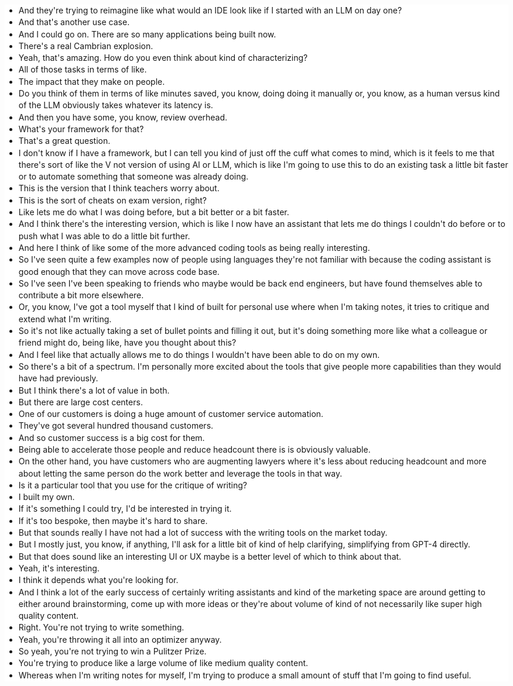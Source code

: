 *  And they're trying to reimagine like what would an IDE look like if I started with an LLM on day one?
*  And that's another use case.
*  And I could go on. There are so many applications being built now.
*  There's a real Cambrian explosion.
*  Yeah, that's amazing. How do you even think about kind of characterizing?
*  All of those tasks in terms of like.
*  The impact that they make on people.
*  Do you think of them in terms of like minutes saved, you know, doing doing it manually or, you know, as a human versus kind of the LLM obviously takes whatever its latency is.
*  And then you have some, you know, review overhead.
*  What's your framework for that?
*  That's a great question.
*  I don't know if I have a framework, but I can tell you kind of just off the cuff what comes to mind, which is it feels to me that there's sort of like the V not version of using AI or LLM, which is like I'm going to use this to do an existing task a little bit faster or to automate something that someone was already doing.
*  This is the version that I think teachers worry about.
*  This is the sort of cheats on exam version, right?
*  Like lets me do what I was doing before, but a bit better or a bit faster.
*  And I think there's the interesting version, which is like I now have an assistant that lets me do things I couldn't do before or to push what I was able to do a little bit further.
*  And here I think of like some of the more advanced coding tools as being really interesting.
*  So I've seen quite a few examples now of people using languages they're not familiar with because the coding assistant is good enough that they can move across code base.
*  So I've seen I've been speaking to friends who maybe would be back end engineers, but have found themselves able to contribute a bit more elsewhere.
*  Or, you know, I've got a tool myself that I kind of built for personal use where when I'm taking notes, it tries to critique and extend what I'm writing.
*  So it's not like actually taking a set of bullet points and filling it out, but it's doing something more like what a colleague or friend might do, being like, have you thought about this?
*  And I feel like that actually allows me to do things I wouldn't have been able to do on my own.
*  So there's a bit of a spectrum. I'm personally more excited about the tools that give people more capabilities than they would have had previously.
*  But I think there's a lot of value in both.
*  But there are large cost centers.
*  One of our customers is doing a huge amount of customer service automation.
*  They've got several hundred thousand customers.
*  And so customer success is a big cost for them.
*  Being able to accelerate those people and reduce headcount there is is obviously valuable.
*  On the other hand, you have customers who are augmenting lawyers where it's less about reducing headcount and more about letting the same person do the work better and leverage the tools in that way.
*  Is it a particular tool that you use for the critique of writing?
*  I built my own.
*  If it's something I could try, I'd be interested in trying it.
*  If it's too bespoke, then maybe it's hard to share.
*  But that sounds really I have not had a lot of success with the writing tools on the market today.
*  But I mostly just, you know, if anything, I'll ask for a little bit of kind of help clarifying, simplifying from GPT-4 directly.
*  But that does sound like an interesting UI or UX maybe is a better level of which to think about that.
*  Yeah, it's interesting.
*  I think it depends what you're looking for.
*  And I think a lot of the early success of certainly writing assistants and kind of the marketing space are around getting to either around brainstorming, come up with more ideas or they're about volume of kind of not necessarily like super high quality content.
*  Right. You're not trying to write something.
*  Yeah, you're throwing it all into an optimizer anyway.
*  So yeah, you're not trying to win a Pulitzer Prize.
*  You're trying to produce like a large volume of like medium quality content.
*  Whereas when I'm writing notes for myself, I'm trying to produce a small amount of stuff that I'm going to find useful.